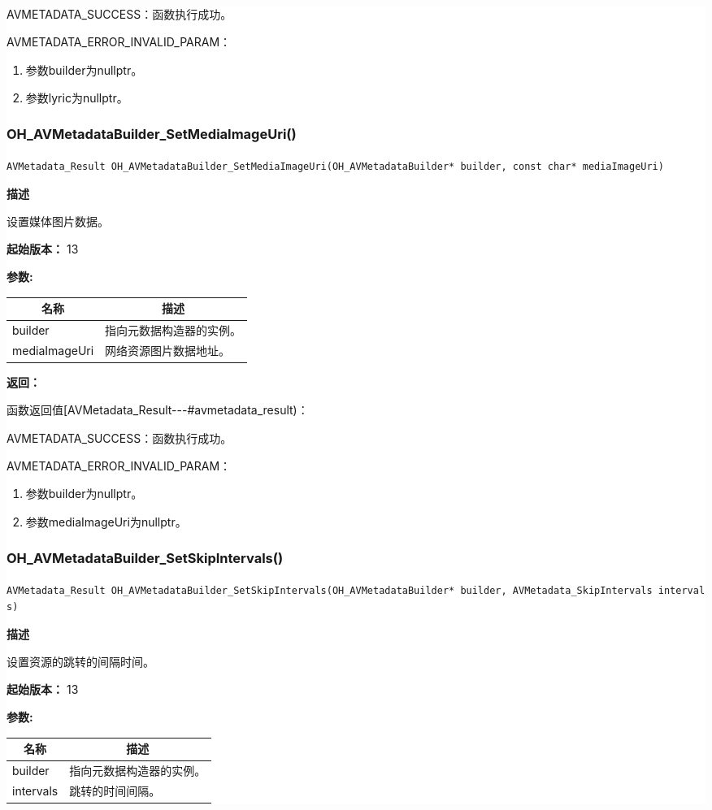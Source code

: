 AVMETADATA_SUCCESS：函数执行成功。

AVMETADATA_ERROR_INVALID_PARAM：

1. 参数builder为nullptr。

2. 参数lyric为nullptr。


### OH_AVMetadataBuilder_SetMediaImageUri()

```
AVMetadata_Result OH_AVMetadataBuilder_SetMediaImageUri(OH_AVMetadataBuilder* builder, const char* mediaImageUri)
```

**描述**

设置媒体图片数据。

**起始版本：** 13

**参数:**

| 名称 | 描述 | 
| -------- | -------- |
| builder | 指向元数据构造器的实例。 | 
| mediaImageUri | 网络资源图片数据地址。 | 

**返回：**

函数返回值[AVMetadata_Result---#avmetadata_result)：

AVMETADATA_SUCCESS：函数执行成功。

AVMETADATA_ERROR_INVALID_PARAM：

1. 参数builder为nullptr。

2. 参数mediaImageUri为nullptr。


### OH_AVMetadataBuilder_SetSkipIntervals()

```
AVMetadata_Result OH_AVMetadataBuilder_SetSkipIntervals(OH_AVMetadataBuilder* builder, AVMetadata_SkipIntervals intervals)
```

**描述**

设置资源的跳转的间隔时间。

**起始版本：** 13

**参数:**

| 名称 | 描述 | 
| -------- | -------- |
| builder | 指向元数据构造器的实例。 | 
| intervals | 跳转的时间间隔。 | 
